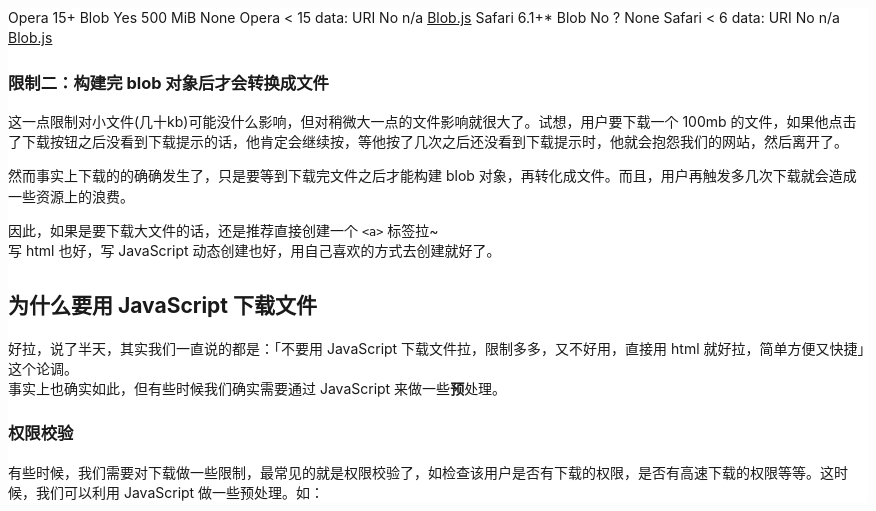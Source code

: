 </tr>
<tr>
<td>Opera 15+</td>
<td>Blob</td>
<td>Yes</td>
<td>500 MiB</td>
<td>None</td>
</tr>
<tr>
<td>Opera &lt; 15</td>
<td>data: URI</td>
<td>No</td>
<td>n/a</td>
<td><a href="https://github.com/eligrey/Blob.js" rel="nofollow noreferrer" target="_blank">Blob.js</a></td>
</tr>
<tr>
<td>Safari 6.1+*</td>
<td>Blob</td>
<td>No</td>
<td>?</td>
<td>None</td>
</tr>
<tr>
<td>Safari &lt; 6</td>
<td>data: URI</td>
<td>No</td>
<td>n/a</td>
<td><a href="https://github.com/eligrey/Blob.js" rel="nofollow noreferrer" target="_blank">Blob.js</a></td>
</tr>
</tbody>
</table>
<h3 id="articleHeader5">限制二：构建完 blob 对象后才会转换成文件</h3>
<p>这一点限制对小文件(几十kb)可能没什么影响，但对稍微大一点的文件影响就很大了。试想，用户要下载一个 100mb 的文件，如果他点击了下载按钮之后没看到下载提示的话，他肯定会继续按，等他按了几次之后还没看到下载提示时，他就会抱怨我们的网站，然后离开了。</p>
<p>然而事实上下载的的确确发生了，只是要等到下载完文件之后才能构建 blob 对象，再转化成文件。而且，用户再触发多几次下载就会造成一些资源上的浪费。</p>
<p>因此，如果是要下载大文件的话，还是推荐直接创建一个 <code>&lt;a&gt;</code> 标签拉~<br>写 html 也好，写 JavaScript 动态创建也好，用自己喜欢的方式去创建就好了。</p>
<h2 id="articleHeader6">为什么要用 JavaScript 下载文件</h2>
<p>好拉，说了半天，其实我们一直说的都是：「不要用 JavaScript 下载文件拉，限制多多，又不好用，直接用 html 就好拉，简单方便又快捷」这个论调。<br>事实上也确实如此，但有些时候我们确实需要通过 JavaScript 来做一些<strong>预</strong>处理。</p>
<h3 id="articleHeader7">权限校验</h3>
<p>有些时候，我们需要对下载做一些限制，最常见的就是权限校验了，如检查该用户是否有下载的权限，是否有高速下载的权限等等。这时候，我们可以利用 JavaScript 做一些预处理。如：</p>
<div class="widget-codetool" style="display:none;">
      <div class="widget-codetool--inner">
      <span class="selectCode code-tool" data-toggle="tooltip" data-placement="top" title="" data-original-title="全选"></span>
      <span type="button" class="copyCode code-tool" data-toggle="tooltip" data-placement="top" data-clipboard-text="fetch('http://somehost/check-permission', options).then(res => {
    if (res.code === 0) {
        var a = document.createElement('a');
        var url = res.data.url;
        var filename = 'myfile.zip';
        a.href = url;
        a.download = filename;
        a.click();
    } else {
        alert('You have no permission to download the file!');
    }
});" title="" data-original-title="复制"></span>
      <span type="button" class="saveToNote code-tool" data-toggle="tooltip" data-placement="top" title="" data-original-title="放进笔记"></span>
      </div>